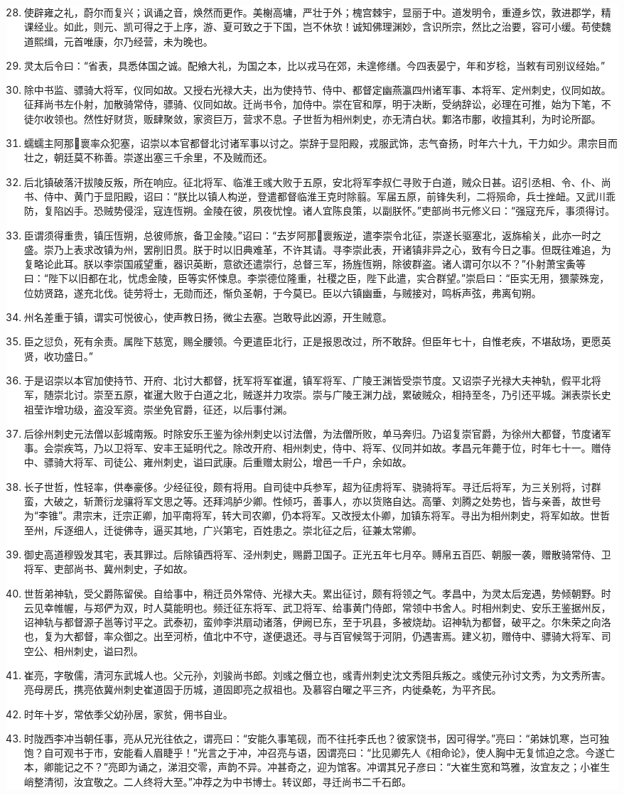 28. <span id="列传第五十四_李崇_崔亮-28"></span>
使辟雍之礼，蔚尔而复兴；讽诵之音，焕然而更作。美榭高墉，严壮于外；槐宫棘宇，显丽于中。道发明令，重遵乡饮，敦进郡学，精课经业。如此，则元、凯可得之于上序，游、夏可致之于下国，岂不休欤！诚知佛理渊妙，含识所宗，然比之治要，容可小缓。苟使魏道熙缉，元首唯康，尔乃经营，未为晚也。

29. <span id="列传第五十四_李崇_崔亮-29"></span>
灵太后令曰：“省表，具悉体国之诚。配飨大礼，为国之本，比以戎马在郊，未遑修缮。今四表晏宁，年和岁稔，当敕有司别议经始。”

30. <span id="列传第五十四_李崇_崔亮-30"></span>
除中书监、骠骑大将军，仪同如故。又授右光禄大夫，出为使持节、侍中、都督定幽燕瀛四州诸军事、本将军、定州刺史，仪同如故。征拜尚书左仆射，加散骑常侍，骠骑、仪同如故。迁尚书令，加侍中。崇在官和厚，明于决断，受纳辞讼，必理在可推，始为下笔，不徒尔收领也。然性好财货，贩肆聚敛，家资巨万，营求不息。子世哲为相州刺史，亦无清白状。鄴洛市鄽，收擅其利，为时论所鄙。

31. <span id="列传第五十四_李崇_崔亮-31"></span>
蠕蠕主阿那褱率众犯塞，诏崇以本官都督北讨诸军事以讨之。崇辞于显阳殿，戎服武饰，志气奋扬，时年六十九，干力如少。肃宗目而壮之，朝廷莫不称善。崇遂出塞三千余里，不及贼而还。

32. <span id="列传第五十四_李崇_崔亮-32"></span>
后北镇破落汗拔陵反叛，所在响应。征北将军、临淮王彧大败于五原，安北将军李叔仁寻败于白道，贼众日甚。诏引丞相、令、仆、尚书、侍中、黄门于显阳殿，诏曰：“朕比以镇人构逆，登遣都督临淮王克时除翦。军届五原，前锋失利，二将殒命，兵士挫衄。又武川乖防，复陷凶手。恐贼势侵淫，寇连恆朔。金陵在彼，夙夜忧惶。诸人宜陈良策，以副朕怀。”吏部尚书元修义曰：“强寇充斥，事须得讨。

33. <span id="列传第五十四_李崇_崔亮-33"></span>
臣谓须得重贵，镇压恆朔，总彼师旅，备卫金陵。”诏曰：“去岁阿那褱叛逆，遣李崇令北征，崇遂长驱塞北，返旆榆关，此亦一时之盛。崇乃上表求改镇为州，罢削旧贯。朕于时以旧典难革，不许其请。寻李崇此表，开诸镇非异之心，致有今日之事。但既往难追，为复略论此耳。朕以李崇国戚望重，器识英断，意欲还遣崇行，总督三军，扬旌恆朔，除彼群盗。诸人谓可尔以不？”仆射萧宝夤等曰：“陛下以旧都在北，忧虑金陵，臣等实怀悚息。李崇德位隆重，社稷之臣，陛下此遣，实合群望。”崇启曰：“臣实无用，猥蒙殊宠，位妨贤路，遂充北伐。徒劳将士，无勋而还，惭负圣朝，于今莫已。臣以六镇幽垂，与贼接对，鸣柝声弦，弗离旬朔。

34. <span id="列传第五十四_李崇_崔亮-34"></span>
州名差重于镇，谓实可悦彼心，使声教日扬，微尘去塞。岂敢导此凶源，开生贼意。

35. <span id="列传第五十四_李崇_崔亮-35"></span>
臣之愆负，死有余责。属陛下慈宽，赐全腰领。今更遣臣北行，正是报恩改过，所不敢辞。但臣年七十，自惟老疾，不堪敌场，更愿英贤，收功盛日。”

36. <span id="列传第五十四_李崇_崔亮-36"></span>
于是诏崇以本官加使持节、开府、北讨大都督，抚军将军崔暹，镇军将军、广陵王渊皆受崇节度。又诏崇子光禄大夫神轨，假平北将军，随崇北讨。崇至五原，崔暹大败于白道之北，贼遂并力攻崇。崇与广陵王渊力战，累破贼众，相持至冬，乃引还平城。渊表崇长史祖莹诈增功级，盗没军资。崇坐免官爵，征还，以后事付渊。

37. <span id="列传第五十四_李崇_崔亮-37"></span>
后徐州刺史元法僧以彭城南叛。时除安乐王鉴为徐州刺史以讨法僧，为法僧所败，单马奔归。乃诏复崇官爵，为徐州大都督，节度诸军事。会崇疾笃，乃以卫将军、安丰王延明代之。除改开府、相州刺史，侍中、将军、仪同并如故。孝昌元年薨于位，时年七十一。赠侍中、骠骑大将军、司徒公、雍州刺史，谥曰武康。后重赠太尉公，增邑一千户，余如故。

38. <span id="列传第五十四_李崇_崔亮-38"></span>
长子世哲，性轻率，供奉豪侈。少经征役，颇有将用。自司徒中兵参军，超为征虏将军、骁骑将军。寻迁后将军，为三关别将，讨群蛮，大破之，斩萧衍龙骧将军文思之等。还拜鸿胪少卿。性倾巧，善事人，亦以货赂自达。高肇、刘腾之处势也，皆与亲善，故世号为“李锥”。肃宗末，迁宗正卿，加平南将军，转大司农卿，仍本将军。又改授太仆卿，加镇东将军。寻出为相州刺史，将军如故。世哲至州，斥逐细人，迁徙佛寺，逼买其地，广兴第宅，百姓患之。崇北征之后，征兼太常卿。

39. <span id="列传第五十四_李崇_崔亮-39"></span>
御史高道穆毁发其宅，表其罪过。后除镇西将军、泾州刺史，赐爵卫国子。正光五年七月卒。赙帛五百匹、朝服一袭，赠散骑常侍、卫将军、吏部尚书、冀州刺史，子如故。

40. <span id="列传第五十四_李崇_崔亮-40"></span>
世哲弟神轨，受父爵陈留侯。自给事中，稍迁员外常侍、光禄大夫。累出征讨，颇有将领之气。孝昌中，为灵太后宠遇，势倾朝野。时云见幸帷幄，与郑俨为双，时人莫能明也。频迁征东将军、武卫将军、给事黄门侍郎，常领中书舍人。时相州刺史、安乐王鉴据州反，诏神轨与都督源子邕等讨平之。武泰初，蛮帅李洪扇动诸落，伊阙已东，至于巩县，多被烧劫。诏神轨为都督，破平之。尔朱荣之向洛也，复为大都督，率众御之。出至河桥，值北中不守，遂便退还。寻与百官候驾于河阴，仍遇害焉。建义初，赠侍中、骠骑大将军、司空公、相州刺史，谥曰烈。

41. <span id="列传第五十四_李崇_崔亮-41"></span>
崔亮，字敬儒，清河东武城人也。父元孙，刘骏尚书郎。刘彧之僭立也，彧青州刺史沈文秀阻兵叛之。彧使元孙讨文秀，为文秀所害。亮母房氏，携亮依冀州刺史崔道固于历城，道固即亮之叔祖也。及慕容白曜之平三齐，内徙桑乾，为平齐民。

42. <span id="列传第五十四_李崇_崔亮-42"></span>
时年十岁，常依季父幼孙居，家贫，佣书自业。

43. <span id="列传第五十四_李崇_崔亮-43"></span>
时陇西李冲当朝任事，亮从兄光往依之，谓亮曰：“安能久事笔砚，而不往托李氏也？彼家饶书，因可得学。”亮曰：“弟妹饥寒，岂可独饱？自可观书于市，安能看人眉睫乎！”光言之于冲，冲召亮与语，因谓亮曰：“比见卿先人《相命论》，使人胸中无复怵迫之念。今遂亡本，卿能记之不？”亮即为诵之，涕泪交零，声韵不异。冲甚奇之，迎为馆客。冲谓其兄子彦曰：“大崔生宽和笃雅，汝宜友之；小崔生峭整清彻，汝宜敬之。二人终将大至。”冲荐之为中书博士。转议郎，寻迁尚书二千石郎。

